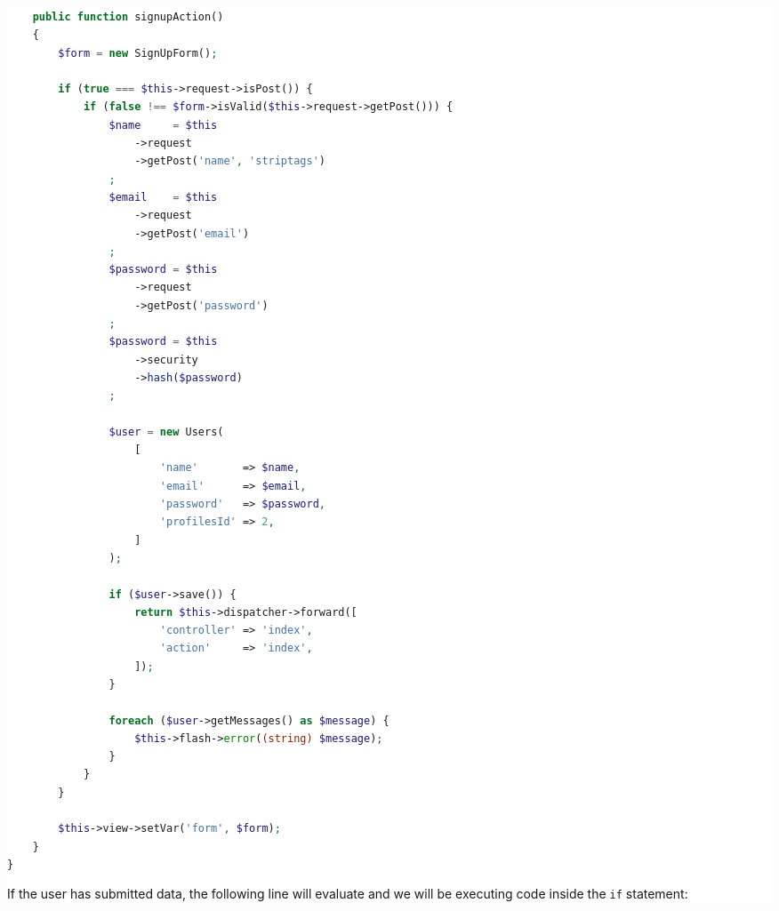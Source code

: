 ```php
    public function signupAction()
    {
        $form = new SignUpForm();

        if (true === $this->request->isPost()) {
            if (false !== $form->isValid($this->request->getPost())) {
                $name     = $this
                    ->request
                    ->getPost('name', 'striptags')
                ;
                $email    = $this
                    ->request
                    ->getPost('email')
                ;
                $password = $this
                    ->request
                    ->getPost('password')
                ;
                $password = $this
                    ->security
                    ->hash($password)
                ;

                $user = new Users(
                    [
                        'name'       => $name,
                        'email'      => $email,
                        'password'   => $password,
                        'profilesId' => 2,
                    ]
                );

                if ($user->save()) {
                    return $this->dispatcher->forward([
                        'controller' => 'index',
                        'action'     => 'index',
                    ]);
                }

                foreach ($user->getMessages() as $message) {
                    $this->flash->error((string) $message);
                }
            }
        }

        $this->view->setVar('form', $form);
    }
}
```

If the user has submitted data, the following line will evaluate and we will be executing code inside the `if` statement:
